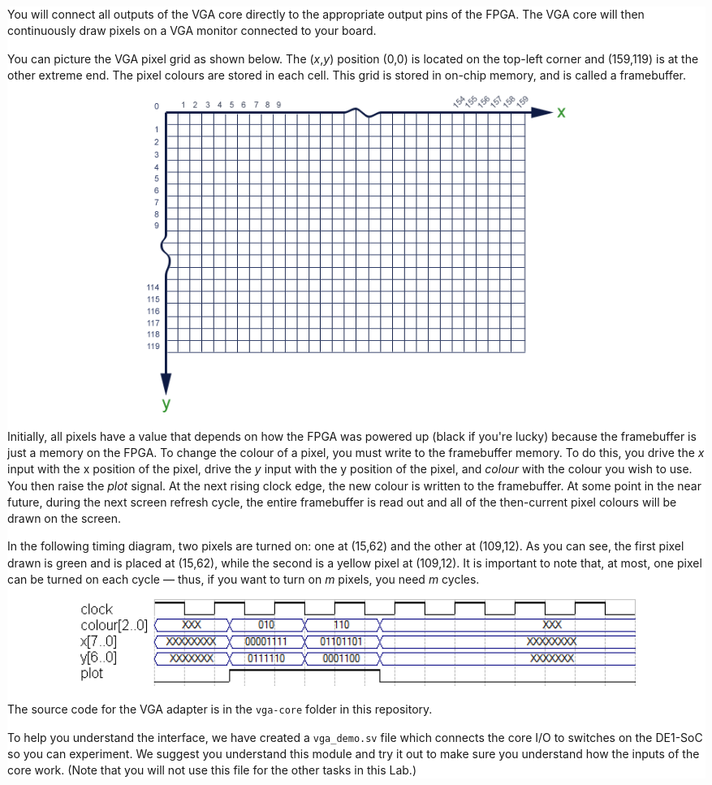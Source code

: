 You will connect all outputs of the VGA core directly to the appropriate output pins of the FPGA. The VGA core will then continuously draw pixels on a VGA monitor connected to your board.

You can picture the VGA pixel grid as shown below. The (_x_,_y_) position (0,0) is located on the top-left corner and (159,119) is at the other extreme end. The pixel colours are stored in each cell. This grid is stored in on-chip memory, and is called a framebuffer.

<p align="center"><img src="figures/pixel_grid.png" width="60%" height="60%" title="screen coordinates (source: UofT)"></p>

Initially, all pixels have a value that depends on how the FPGA was powered up (black if you're lucky) because the framebuffer is just a memory on the FPGA. To change the colour of a pixel, you must write to the framebuffer memory. To do this, you drive the _x_ input with the x position of the pixel, drive the _y_ input with the y position of the pixel, and _colour_ with the colour you wish to use. You then raise the _plot_ signal. At the next rising clock edge, the new colour is written to the framebuffer. At some point in the near future, during the next screen refresh cycle, the entire framebuffer is read out and all of the then-current pixel colours will be drawn on the screen.

In the following timing diagram, two pixels are turned on: one at (15,62) and the other at (109,12). As you can see, the first pixel drawn is green and is placed at (15,62), while the second is a yellow pixel at (109,12). It is important to note that, at most, one pixel can be turned on each cycle — thus, if you want to turn on _m_ pixels, you need _m_ cycles.

<p align="center"><img src="figures/interface_timing.png" width="80%" height="80%" title="VGA interface timing (source: UofT)"></p>

The source code for the VGA adapter is in the `vga-core` folder in this repository.

To help you understand the interface, we have created a `vga_demo.sv` file which connects the core I/O to switches on the DE1-SoC so you can experiment. We suggest you understand this module and try it out to make sure you understand how the inputs of the core work. (Note that you will not use this file for the other tasks in this Lab.)
